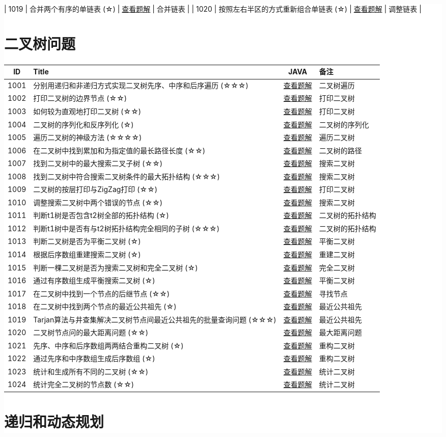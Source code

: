 | 1019 | 合并两个有序的单链表 (☆)                                  | [查看题解](  Chapter02_List/Q1019  ) | 合并链表 |
| 1020 | 按照左右半区的方式重新组合单链表 (☆)                      | [查看题解](  Chapter02_List/Q1020  ) | 调整链表 |

# 二叉树问题

|  ID  | Title                                                        |                             JAVA                             | 备注             |
| :--: | :----------------------------------------------------------- | :----------------------------------------------------------: | :--------------- |
| 1001 | 分别用递归和非递归方式实现二叉树先序、中序和后序遍历 (☆☆☆)   | [查看题解](  Chapter03_BT/Q1001  ) | 二叉树遍历       |
| 1002 | 打印二叉树的边界节点 (☆☆)                                    | [查看题解](  Chapter03_BT/Q1002  ) | 打印二叉树       |
| 1003 | 如何较为直观地打印二叉树 (☆☆)                                | [查看题解](  Chapter03_BT/Q1003  ) | 打印二叉树       |
| 1004 | 二叉树的序列化和反序列化 (☆)                                 | [查看题解](  Chapter03_BT/Q1004  ) | 二叉树的序列化   |
| 1005 | 遍历二叉树的神级方法 (☆☆☆☆)                                  | [查看题解](  Chapter03_BT/Q1005  ) | 遍历二叉树       |
| 1006 | 在二叉树中找到累加和为指定值的最长路径长度 (☆☆)              | [查看题解](  Chapter03_BT/Q1006  ) | 二叉树的路径     |
| 1007 | 找到二叉树中的最大搜索二叉子树 (☆☆)                          | [查看题解](  Chapter03_BT/Q1007  ) | 搜索二叉树       |
| 1008 | 找到二叉树中符合搜索二叉树条件的最大拓扑结构 (☆☆☆)           | [查看题解](  Chapter03_BT/Q1008  ) | 搜索二叉树       |
| 1009 | 二叉树的按层打印与ZigZag打印 (☆☆)                            | [查看题解](  Chapter03_BT/Q1009  ) | 打印二叉树       |
| 1010 | 调整搜索二叉树中两个错误的节点 (☆☆)                          | [查看题解](  Chapter03_BT/Q1010  ) | 搜索二叉树       |
| 1011 | 判断t1树是否包含t2树全部的拓扑结构 (☆)                       | [查看题解](  Chapter03_BT/Q1011  ) | 二叉树的拓扑结构 |
| 1012 | 判断t1树中是否有与t2树拓扑结构完全相同的子树 (☆☆☆)           | [查看题解](  Chapter03_BT/Q1012  ) | 二叉树的拓扑结构 |
| 1013 | 判断二叉树是否为平衡二叉树 (☆)                               | [查看题解](  Chapter03_BT/Q1013  ) | 平衡二叉树       |
| 1014 | 根据后序数组重建搜索二叉树 (☆)                               | [查看题解](  Chapter03_BT/Q1014  ) | 重建二叉树       |
| 1015 | 判断一棵二叉树是否为搜索二叉树和完全二叉树 (☆)               | [查看题解](  Chapter03_BT/Q1015  ) | 完全二叉树       |
| 1016 | 通过有序数组生成平衡搜索二叉树 (☆)                           | [查看题解](  Chapter03_BT/Q1016  ) | 平衡二叉树       |
| 1017 | 在二叉树中找到一个节点的后继节点 (☆☆)                        | [查看题解](  Chapter03_BT/Q1017  ) | 寻找节点         |
| 1018 | 在二叉树中找到两个节点的最近公共祖先 (☆)                     | [查看题解](  Chapter03_BT/Q1018  ) | 最近公共祖先     |
| 1019 | Tarjan算法与井查集解决二叉树节点间最近公共祖先的批量查询问题 (☆☆☆) | [查看题解](  Chapter03_BT/Q1019  ) | 最近公共祖先     |
| 1020 | 二叉树节点问的最大距离问题 (☆☆)                              | [查看题解](  Chapter03_BT/Q1020  ) | 最大距离问题     |
| 1021 | 先序、中序和后序数组两两结合重构二叉树 (☆)                   | [查看题解](  Chapter03_BT/Q1021  ) | 重构二叉树       |
| 1022 | 通过先序和中序数组生成后序数组 (☆)                           | [查看题解](  Chapter03_BT/Q1022  ) | 重构二叉树       |
| 1023 | 统计和生成所有不同的二叉树 (☆☆)                              | [查看题解](  Chapter03_BT/Q1023  ) | 统计二叉树       |
| 1024 | 统计完全二叉树的节点数 (☆☆)                                  | [查看题解](  Chapter03_BT/Q1024  ) | 统计二叉树       |

# 递归和动态规划
